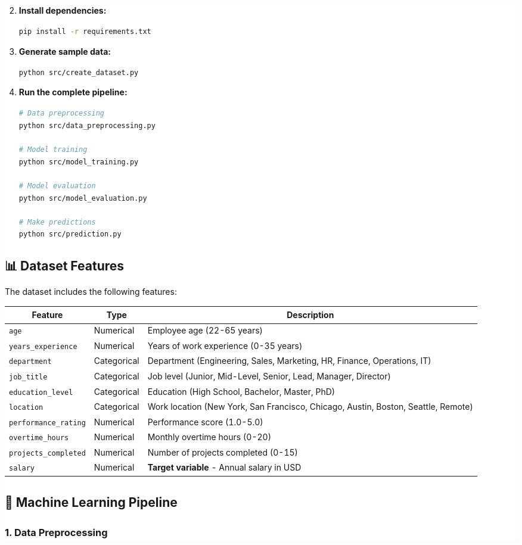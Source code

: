 2. **Install dependencies:**

   ```bash
   pip install -r requirements.txt
   ```

3. **Generate sample data:**

   ```bash
   python src/create_dataset.py
   ```

4. **Run the complete pipeline:**

   ```bash
   # Data preprocessing
   python src/data_preprocessing.py

   # Model training
   python src/model_training.py

   # Model evaluation
   python src/model_evaluation.py

   # Make predictions
   python src/prediction.py
   ```

## 📊 Dataset Features

The dataset includes the following features:

| Feature              | Type        | Description                                                                       |
| -------------------- | ----------- | --------------------------------------------------------------------------------- |
| `age`                | Numerical   | Employee age (22-65 years)                                                        |
| `years_experience`   | Numerical   | Years of work experience (0-35 years)                                             |
| `department`         | Categorical | Department (Engineering, Sales, Marketing, HR, Finance, Operations, IT)           |
| `job_title`          | Categorical | Job level (Junior, Mid-Level, Senior, Lead, Manager, Director)                    |
| `education_level`    | Categorical | Education (High School, Bachelor, Master, PhD)                                    |
| `location`           | Categorical | Work location (New York, San Francisco, Chicago, Austin, Boston, Seattle, Remote) |
| `performance_rating` | Numerical   | Performance score (1.0-5.0)                                                       |
| `overtime_hours`     | Numerical   | Monthly overtime hours (0-20)                                                     |
| `projects_completed` | Numerical   | Number of projects completed (0-15)                                               |
| `salary`             | Numerical   | **Target variable** - Annual salary in USD                                        |

## 🔬 Machine Learning Pipeline

### 1. Data Preprocessing
